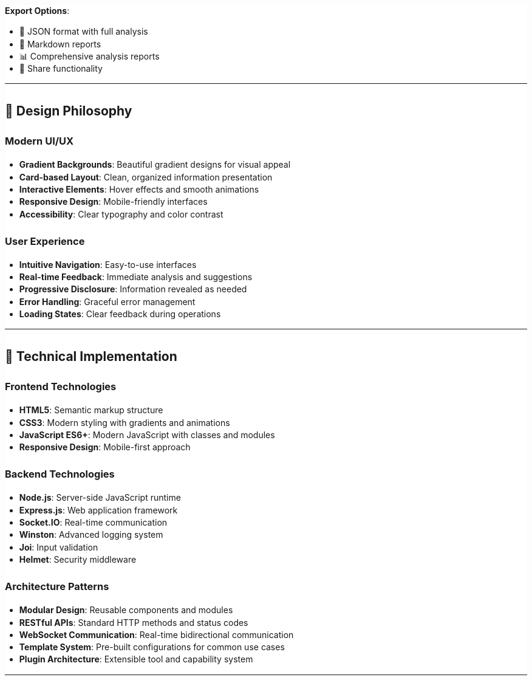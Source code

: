 **Export Options**:
- 📄 JSON format with full analysis
- 📝 Markdown reports
- 📊 Comprehensive analysis reports
- 🔗 Share functionality

---

## 🎨 Design Philosophy

### **Modern UI/UX**
- **Gradient Backgrounds**: Beautiful gradient designs for visual appeal
- **Card-based Layout**: Clean, organized information presentation
- **Interactive Elements**: Hover effects and smooth animations
- **Responsive Design**: Mobile-friendly interfaces
- **Accessibility**: Clear typography and color contrast

### **User Experience**
- **Intuitive Navigation**: Easy-to-use interfaces
- **Real-time Feedback**: Immediate analysis and suggestions
- **Progressive Disclosure**: Information revealed as needed
- **Error Handling**: Graceful error management
- **Loading States**: Clear feedback during operations

---

## 🔧 Technical Implementation

### **Frontend Technologies**
- **HTML5**: Semantic markup structure
- **CSS3**: Modern styling with gradients and animations
- **JavaScript ES6+**: Modern JavaScript with classes and modules
- **Responsive Design**: Mobile-first approach

### **Backend Technologies**
- **Node.js**: Server-side JavaScript runtime
- **Express.js**: Web application framework
- **Socket.IO**: Real-time communication
- **Winston**: Advanced logging system
- **Joi**: Input validation
- **Helmet**: Security middleware

### **Architecture Patterns**
- **Modular Design**: Reusable components and modules
- **RESTful APIs**: Standard HTTP methods and status codes
- **WebSocket Communication**: Real-time bidirectional communication
- **Template System**: Pre-built configurations for common use cases
- **Plugin Architecture**: Extensible tool and capability system

---